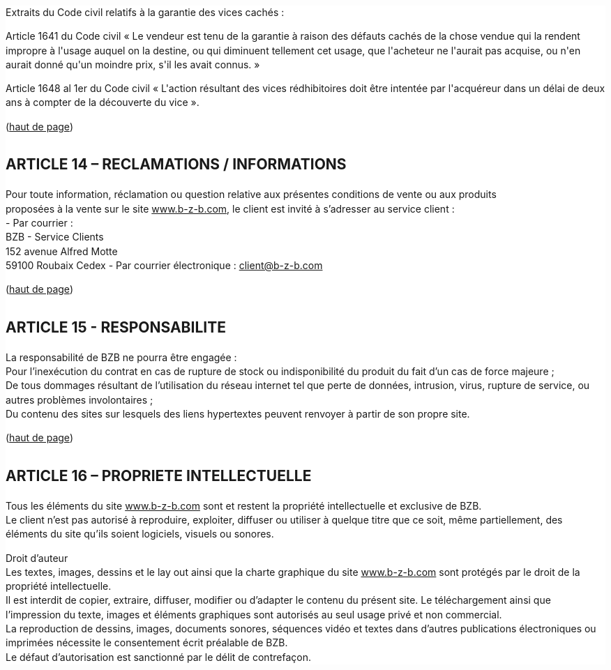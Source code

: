 Extraits du Code civil relatifs à la garantie des vices cachés :  
  
Article 1641 du Code civil « Le vendeur est tenu de la garantie à raison des défauts cachés de la chose vendue qui la rendent impropre à l'usage auquel on la destine, ou qui diminuent tellement cet usage, que l'acheteur ne l'aurait pas acquise, ou n'en aurait donné qu'un moindre prix, s'il les avait connus. »  
  
Article 1648 al 1er du Code civil « L'action résultant des vices rédhibitoires doit être intentée par l'acquéreur dans un délai de deux ans à compter de la découverte du vice ».

([haut de page](#haut))

ARTICLE 14 – RECLAMATIONS / INFORMATIONS
----------------------------------------

Pour toute information, réclamation ou question relative aux présentes conditions de vente ou aux produits  
proposées à la vente sur le site www.b-z-b.com, le client est invité à s’adresser au service client :  
\- Par courrier :  
BZB - Service Clients  
152 avenue Alfred Motte  
59100 Roubaix Cedex \- Par courrier électronique : [client@b-z-b.com](mailto:client@b-z-b.com)

([haut de page](#haut))

ARTICLE 15 - RESPONSABILITE
---------------------------

La responsabilité de BZB ne pourra être engagée :  
Pour l’inexécution du contrat en cas de rupture de stock ou indisponibilité du produit du fait d’un cas de force majeure ;  
De tous dommages résultant de l’utilisation du réseau internet tel que perte de données, intrusion, virus, rupture de service, ou autres problèmes involontaires ;  
Du contenu des sites sur lesquels des liens hypertextes peuvent renvoyer à partir de son propre site.

([haut de page](#haut))

ARTICLE 16 – PROPRIETE INTELLECTUELLE
-------------------------------------

Tous les éléments du site www.b-z-b.com sont et restent la propriété intellectuelle et exclusive de BZB.  
Le client n’est pas autorisé à reproduire, exploiter, diffuser ou utiliser à quelque titre que ce soit, même partiellement, des éléments du site qu’ils soient logiciels, visuels ou sonores.  
  
Droit d’auteur  
Les textes, images, dessins et le lay out ainsi que la charte graphique du site www.b-z-b.com sont protégés par le droit de la propriété intellectuelle.  
Il est interdit de copier, extraire, diffuser, modifier ou d’adapter le contenu du présent site. Le téléchargement ainsi que l’impression du texte, images et éléments graphiques sont autorisés au seul usage privé et non commercial.  
La reproduction de dessins, images, documents sonores, séquences vidéo et textes dans d’autres publications électroniques ou imprimées nécessite le consentement écrit préalable de BZB.  
Le défaut d’autorisation est sanctionné par le délit de contrefaçon.  
  